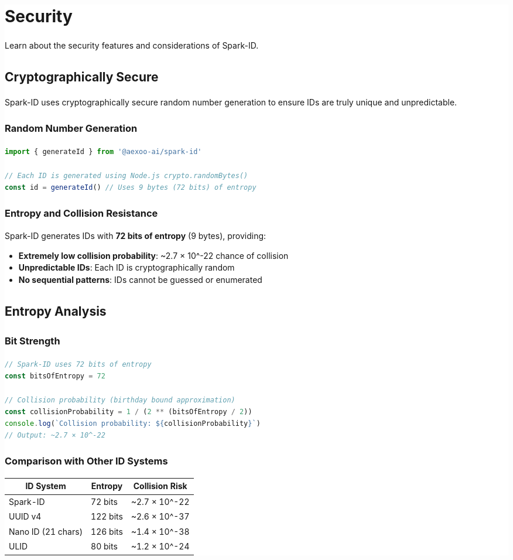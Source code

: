 # Security

Learn about the security features and considerations of Spark-ID.

## Cryptographically Secure

Spark-ID uses cryptographically secure random number generation to ensure IDs are truly unique and unpredictable.

### Random Number Generation

```typescript
import { generateId } from '@aexoo-ai/spark-id'

// Each ID is generated using Node.js crypto.randomBytes()
const id = generateId() // Uses 9 bytes (72 bits) of entropy
```

### Entropy and Collision Resistance

Spark-ID generates IDs with **72 bits of entropy** (9 bytes), providing:

- **Extremely low collision probability**: ~2.7 × 10^-22 chance of collision
- **Unpredictable IDs**: Each ID is cryptographically random
- **No sequential patterns**: IDs cannot be guessed or enumerated

## Entropy Analysis

### Bit Strength

```typescript
// Spark-ID uses 72 bits of entropy
const bitsOfEntropy = 72

// Collision probability (birthday bound approximation)
const collisionProbability = 1 / (2 ** (bitsOfEntropy / 2))
console.log(`Collision probability: ${collisionProbability}`)
// Output: ~2.7 × 10^-22
```

### Comparison with Other ID Systems

| ID System | Entropy | Collision Risk |
|-----------|---------|----------------|
| Spark-ID | 72 bits | ~2.7 × 10^-22 |
| UUID v4 | 122 bits | ~2.6 × 10^-37 |
| Nano ID (21 chars) | 126 bits | ~1.4 × 10^-38 |
| ULID | 80 bits | ~1.2 × 10^-24 |
